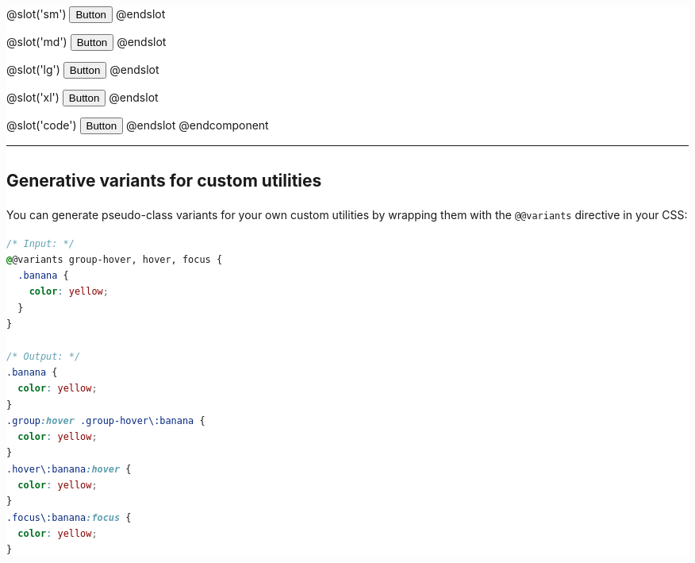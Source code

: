 @slot('sm')
<button class="px-4 py-2 rounded text-white font-bold bg-green-500 hover:bg-green-600">Button</button>
@endslot

@slot('md')
<button class="px-4 py-2 rounded text-white font-bold bg-red-500 hover:bg-red-600">Button</button>
@endslot

@slot('lg')
<button class="px-4 py-2 rounded text-white font-bold bg-indigo-500 hover:bg-indigo-600">Button</button>
@endslot

@slot('xl')
<button class="px-4 py-2 rounded text-white font-bold bg-pink-500 hover:bg-pink-600">Button</button>
@endslot

@slot('code')
<button class="none:bg-orange-500 none:hover:bg-orange-600 sm:bg-green-500 sm:hover:bg-green-600 md:bg-red-500 md:hover:bg-red-600 lg:bg-indigo-500 lg:hover:bg-indigo-600 xl:bg-pink-500 xl:hover:bg-pink-600 ">
  Button
</button>
@endslot
@endcomponent

---

## Generative variants for custom utilities

You can generate pseudo-class variants for your own custom utilities by wrapping them with the `@@variants` directive in your CSS:

```css
/* Input: */
@@variants group-hover, hover, focus {
  .banana {
    color: yellow;
  }
}

/* Output: */
.banana {
  color: yellow;
}
.group:hover .group-hover\:banana {
  color: yellow;
}
.hover\:banana:hover {
  color: yellow;
}
.focus\:banana:focus {
  color: yellow;
}

```

